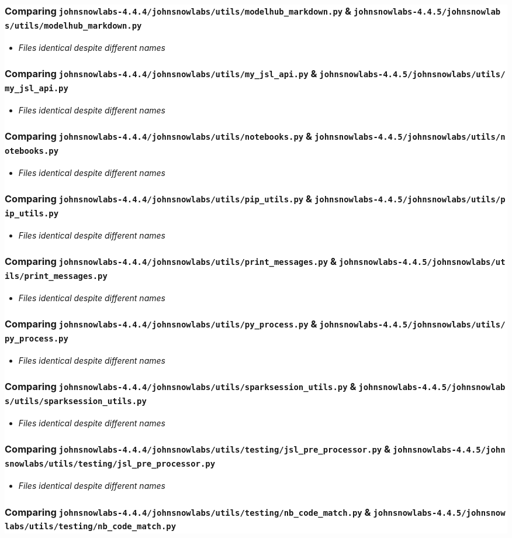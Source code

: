 ### Comparing `johnsnowlabs-4.4.4/johnsnowlabs/utils/modelhub_markdown.py` & `johnsnowlabs-4.4.5/johnsnowlabs/utils/modelhub_markdown.py`

 * *Files identical despite different names*

### Comparing `johnsnowlabs-4.4.4/johnsnowlabs/utils/my_jsl_api.py` & `johnsnowlabs-4.4.5/johnsnowlabs/utils/my_jsl_api.py`

 * *Files identical despite different names*

### Comparing `johnsnowlabs-4.4.4/johnsnowlabs/utils/notebooks.py` & `johnsnowlabs-4.4.5/johnsnowlabs/utils/notebooks.py`

 * *Files identical despite different names*

### Comparing `johnsnowlabs-4.4.4/johnsnowlabs/utils/pip_utils.py` & `johnsnowlabs-4.4.5/johnsnowlabs/utils/pip_utils.py`

 * *Files identical despite different names*

### Comparing `johnsnowlabs-4.4.4/johnsnowlabs/utils/print_messages.py` & `johnsnowlabs-4.4.5/johnsnowlabs/utils/print_messages.py`

 * *Files identical despite different names*

### Comparing `johnsnowlabs-4.4.4/johnsnowlabs/utils/py_process.py` & `johnsnowlabs-4.4.5/johnsnowlabs/utils/py_process.py`

 * *Files identical despite different names*

### Comparing `johnsnowlabs-4.4.4/johnsnowlabs/utils/sparksession_utils.py` & `johnsnowlabs-4.4.5/johnsnowlabs/utils/sparksession_utils.py`

 * *Files identical despite different names*

### Comparing `johnsnowlabs-4.4.4/johnsnowlabs/utils/testing/jsl_pre_processor.py` & `johnsnowlabs-4.4.5/johnsnowlabs/utils/testing/jsl_pre_processor.py`

 * *Files identical despite different names*

### Comparing `johnsnowlabs-4.4.4/johnsnowlabs/utils/testing/nb_code_match.py` & `johnsnowlabs-4.4.5/johnsnowlabs/utils/testing/nb_code_match.py`
